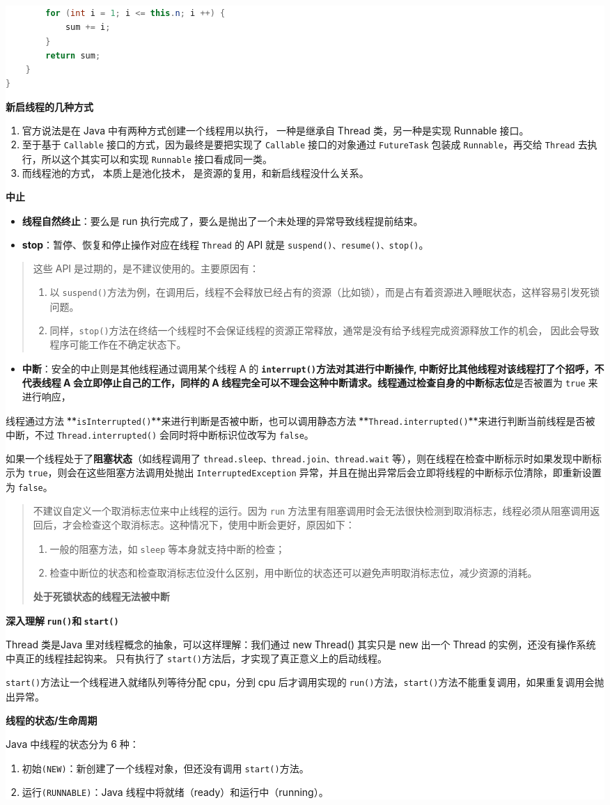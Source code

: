 ```java
        for (int i = 1; i <= this.n; i ++) {
            sum += i;
        }
        return sum;
    }
}
```

**新启线程的几种方式**

1. 官方说法是在 Java 中有两种方式创建一个线程用以执行， 一种是继承自 Thread 类，另一种是实现 Runnable 接口。
2. 至于基于 `Callable` 接口的方式，因为最终是要把实现了 `Callable` 接口的对象通过 `FutureTask` 包装成 `Runnable`，再交给 `Thread` 去执行，所以这个其实可以和实现 `Runnable` 接口看成同一类。
3. 而线程池的方式， 本质上是池化技术， 是资源的复用，和新启线程没什么关系。

**中止**

- **线程自然终止**：要么是 run 执行完成了，要么是抛出了一个未处理的异常导致线程提前结束。

- **stop**：暂停、恢复和停止操作对应在线程 `Thread` 的 API 就是 `suspend()、resume()、stop()`。

> 这些 API 是过期的，是不建议使用的。主要原因有：
>
> 1. 以 `suspend()`方法为例，在调用后，线程不会释放已经占有的资源（比如锁），而是占有着资源进入睡眠状态，这样容易引发死锁问题。
>
> 2. 同样，`stop()`方法在终结一个线程时不会保证线程的资源正常释放，通常是没有给予线程完成资源释放工作的机会， 因此会导致程序可能工作在不确定状态下。

- **中断**：安全的中止则是其他线程通过调用某个线程 A 的 **`interrupt()`**方法对其进行中断操作,  中断好比其他线程对该线程打了个招呼，不代表线程 A 会立即停止自己的工作，同样的 A 线程完全可以不理会这种中断请求。线程通过检查**自身的中断标志位**是否被置为 `true` 来进行响应，

线程通过方法 **`isInterrupted()`**来进行判断是否被中断，也可以调用静态方法 **`Thread.interrupted()`**来进行判断当前线程是否被中断，不过 `Thread.interrupted()` 会同时将中断标识位改写为 `false`。

如果一个线程处于了**阻塞状态**（如线程调用了 `thread.sleep、thread.join、thread.wait` 等），则在线程在检查中断标示时如果发现中断标示为 `true`，则会在这些阻塞方法调用处抛出 `InterruptedException` 异常，并且在抛出异常后会立即将线程的中断标示位清除，即重新设置为 `false`。

> 不建议自定义一个取消标志位来中止线程的运行。因为 `run` 方法里有阻塞调用时会无法很快检测到取消标志，线程必须从阻塞调用返回后，才会检查这个取消标志。这种情况下，使用中断会更好，原因如下：
>
> 1. 一般的阻塞方法，如 `sleep` 等本身就支持中断的检查；
>
> 2. 检查中断位的状态和检查取消标志位没什么区别，用中断位的状态还可以避免声明取消标志位，减少资源的消耗。
>
> **处于死锁状态的线程无法被中断**

**深入理解 `run()`和 `start()`**

Thread 类是Java 里对线程概念的抽象，可以这样理解：我们通过 new Thread() 其实只是 new 出一个 Thread 的实例，还没有操作系统中真正的线程挂起钩来。 只有执行了 `start()`方法后，才实现了真正意义上的启动线程。

`start()`方法让一个线程进入就绪队列等待分配 cpu，分到 cpu 后才调用实现的 `run()`方法，`start()`方法不能重复调用，如果重复调用会抛出异常。

**线程的状态/生命周期**

Java 中线程的状态分为 6 种：

1. 初始`(NEW)`：新创建了一个线程对象，但还没有调用 `start()`方法。

2. 运行`(RUNNABLE)`：Java 线程中将就绪（ready）和运行中（running）。
